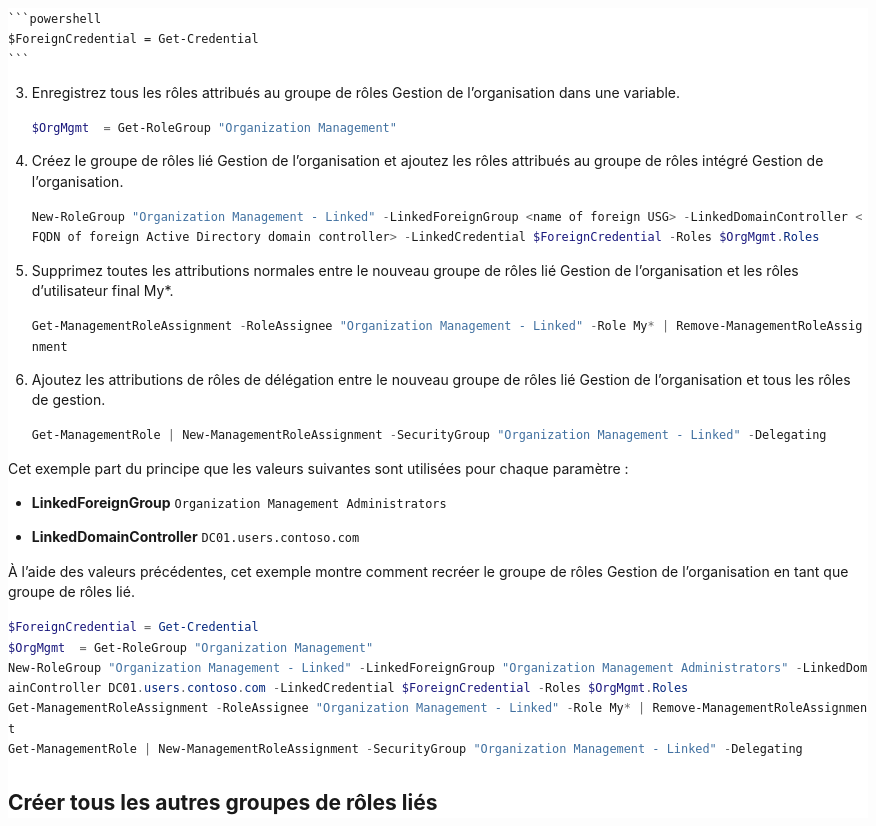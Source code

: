     ```powershell
    $ForeignCredential = Get-Credential
    ```

3.  Enregistrez tous les rôles attribués au groupe de rôles Gestion de l’organisation dans une variable.
    
    ```powershell
    $OrgMgmt  = Get-RoleGroup "Organization Management"
    ```

4.  Créez le groupe de rôles lié Gestion de l’organisation et ajoutez les rôles attribués au groupe de rôles intégré Gestion de l’organisation.
    
    ```powershell
    New-RoleGroup "Organization Management - Linked" -LinkedForeignGroup <name of foreign USG> -LinkedDomainController <FQDN of foreign Active Directory domain controller> -LinkedCredential $ForeignCredential -Roles $OrgMgmt.Roles
    ```

5.  Supprimez toutes les attributions normales entre le nouveau groupe de rôles lié Gestion de l’organisation et les rôles d’utilisateur final My\*.
    
    ```powershell
    Get-ManagementRoleAssignment -RoleAssignee "Organization Management - Linked" -Role My* | Remove-ManagementRoleAssignment
    ```

6.  Ajoutez les attributions de rôles de délégation entre le nouveau groupe de rôles lié Gestion de l’organisation et tous les rôles de gestion.
    
    ```powershell
    Get-ManagementRole | New-ManagementRoleAssignment -SecurityGroup "Organization Management - Linked" -Delegating
    ```

Cet exemple part du principe que les valeurs suivantes sont utilisées pour chaque paramètre :

  - **LinkedForeignGroup** `Organization Management Administrators`

  - **LinkedDomainController** `DC01.users.contoso.com`

À l’aide des valeurs précédentes, cet exemple montre comment recréer le groupe de rôles Gestion de l’organisation en tant que groupe de rôles lié.

```powershell
$ForeignCredential = Get-Credential
$OrgMgmt  = Get-RoleGroup "Organization Management"
New-RoleGroup "Organization Management - Linked" -LinkedForeignGroup "Organization Management Administrators" -LinkedDomainController DC01.users.contoso.com -LinkedCredential $ForeignCredential -Roles $OrgMgmt.Roles
Get-ManagementRoleAssignment -RoleAssignee "Organization Management - Linked" -Role My* | Remove-ManagementRoleAssignment
Get-ManagementRole | New-ManagementRoleAssignment -SecurityGroup "Organization Management - Linked" -Delegating
```

## Créer tous les autres groupes de rôles liés
